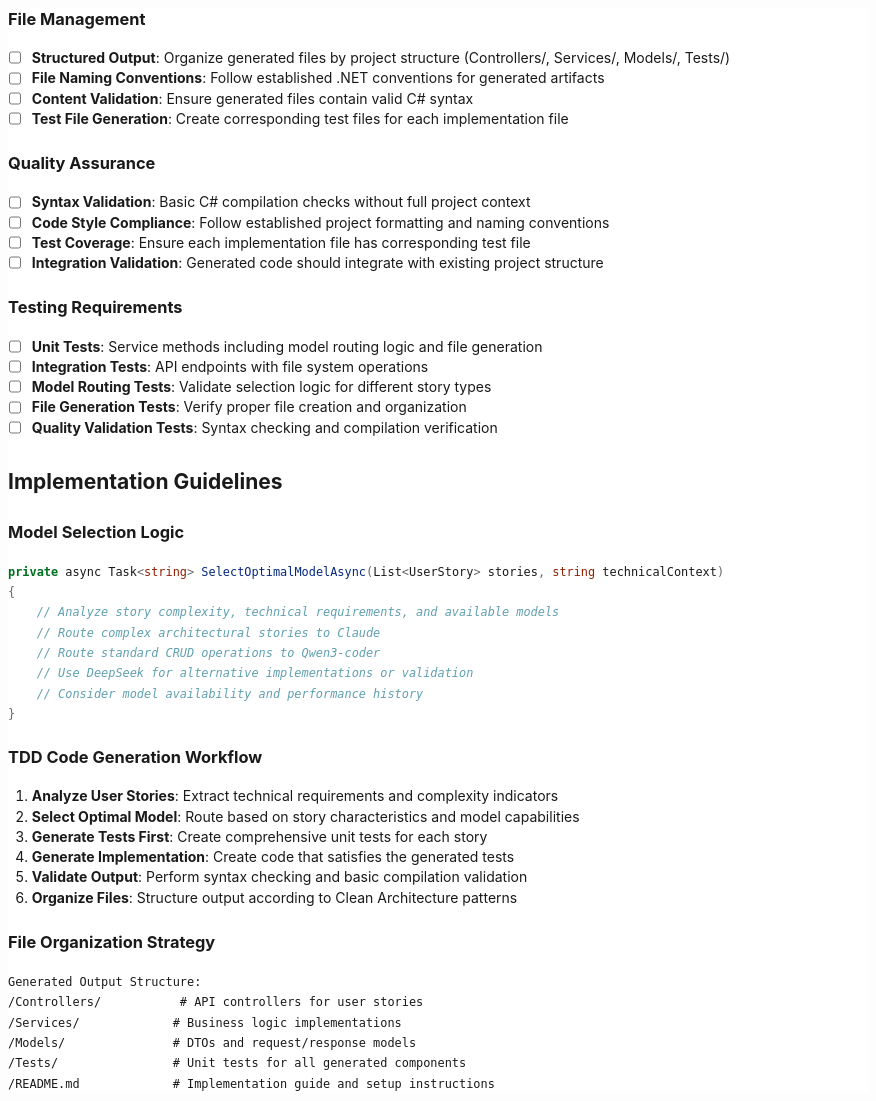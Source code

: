 ### File Management
- [ ] **Structured Output**: Organize generated files by project structure (Controllers/, Services/, Models/, Tests/)
- [ ] **File Naming Conventions**: Follow established .NET conventions for generated artifacts
- [ ] **Content Validation**: Ensure generated files contain valid C# syntax
- [ ] **Test File Generation**: Create corresponding test files for each implementation file

### Quality Assurance
- [ ] **Syntax Validation**: Basic C# compilation checks without full project context
- [ ] **Code Style Compliance**: Follow established project formatting and naming conventions
- [ ] **Test Coverage**: Ensure each implementation file has corresponding test file
- [ ] **Integration Validation**: Generated code should integrate with existing project structure

### Testing Requirements
- [ ] **Unit Tests**: Service methods including model routing logic and file generation
- [ ] **Integration Tests**: API endpoints with file system operations
- [ ] **Model Routing Tests**: Validate selection logic for different story types
- [ ] **File Generation Tests**: Verify proper file creation and organization
- [ ] **Quality Validation Tests**: Syntax checking and compilation verification

## Implementation Guidelines

### Model Selection Logic
```csharp
private async Task<string> SelectOptimalModelAsync(List<UserStory> stories, string technicalContext)
{
    // Analyze story complexity, technical requirements, and available models
    // Route complex architectural stories to Claude
    // Route standard CRUD operations to Qwen3-coder
    // Use DeepSeek for alternative implementations or validation
    // Consider model availability and performance history
}
```

### TDD Code Generation Workflow
1. **Analyze User Stories**: Extract technical requirements and complexity indicators
2. **Select Optimal Model**: Route based on story characteristics and model capabilities  
3. **Generate Tests First**: Create comprehensive unit tests for each story
4. **Generate Implementation**: Create code that satisfies the generated tests
5. **Validate Output**: Perform syntax checking and basic compilation validation
6. **Organize Files**: Structure output according to Clean Architecture patterns

### File Organization Strategy
```
Generated Output Structure:
/Controllers/           # API controllers for user stories
/Services/             # Business logic implementations  
/Models/               # DTOs and request/response models
/Tests/                # Unit tests for all generated components
/README.md             # Implementation guide and setup instructions
```
